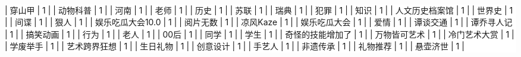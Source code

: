 | 穿山甲 | 1 |
| 动物科普 | 1 |
| 河南 | 1 |
| 老师 | 1 |
| 历史 | 1 |
| 苏联 | 1 |
| 瑞典 | 1 |
| 犯罪 | 1 |
| 知识 | 1 |
| 人文历史档案馆 | 1 |
| 世界史 | 1 |
| 间谍 | 1 |
| 狠人 | 1 |
| 娱乐吃瓜大会10.0 | 1 |
| 阅片无数 | 1 |
| 凉风Kaze | 1 |
| 娱乐吃瓜大会 | 1 |
| 爱情 | 1 |
| 谭谈交通 | 1 |
| 谭乔寻人记 | 1 |
| 搞笑动画 | 1 |
| 行为 | 1 |
| 老人 | 1 |
| 00后 | 1 |
| 同学 | 1 |
| 学生 | 1 |
| 奇怪的技能增加了 | 1 |
| 万物皆可艺术 | 1 |
| 冷门艺术大赏 | 1 |
| 学废举手 | 1 |
| 艺术跨界狂想 | 1 |
| 生日礼物 | 1 |
| 创意设计 | 1 |
| 手艺人 | 1 |
| 非遗传承 | 1 |
| 礼物推荐 | 1 |
| 悬壶济世 | 1 |